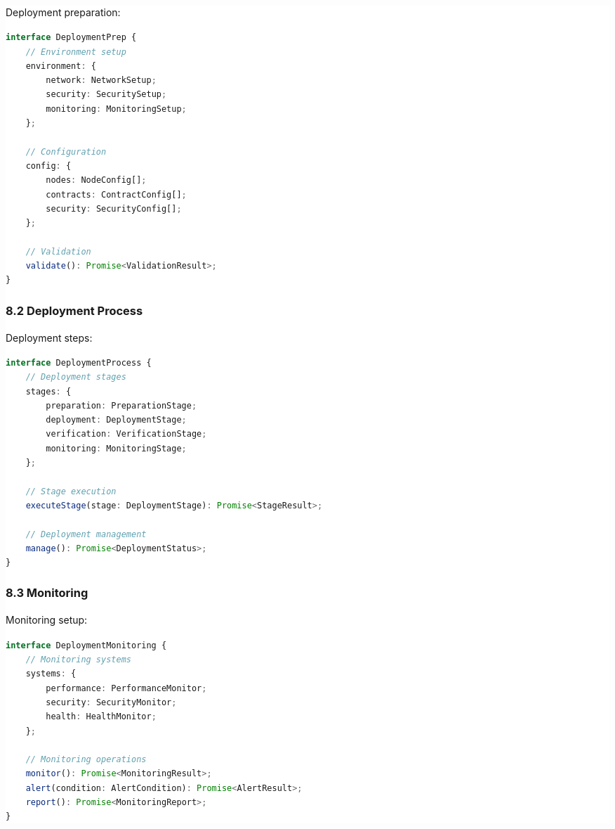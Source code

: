 Deployment preparation:

```typescript
interface DeploymentPrep {
    // Environment setup
    environment: {
        network: NetworkSetup;
        security: SecuritySetup;
        monitoring: MonitoringSetup;
    };
    
    // Configuration
    config: {
        nodes: NodeConfig[];
        contracts: ContractConfig[];
        security: SecurityConfig[];
    };
    
    // Validation
    validate(): Promise<ValidationResult>;
}
```

### 8.2 Deployment Process

Deployment steps:

```typescript
interface DeploymentProcess {
    // Deployment stages
    stages: {
        preparation: PreparationStage;
        deployment: DeploymentStage;
        verification: VerificationStage;
        monitoring: MonitoringStage;
    };
    
    // Stage execution
    executeStage(stage: DeploymentStage): Promise<StageResult>;
    
    // Deployment management
    manage(): Promise<DeploymentStatus>;
}
```

### 8.3 Monitoring

Monitoring setup:

```typescript
interface DeploymentMonitoring {
    // Monitoring systems
    systems: {
        performance: PerformanceMonitor;
        security: SecurityMonitor;
        health: HealthMonitor;
    };
    
    // Monitoring operations
    monitor(): Promise<MonitoringResult>;
    alert(condition: AlertCondition): Promise<AlertResult>;
    report(): Promise<MonitoringReport>;
}
```
